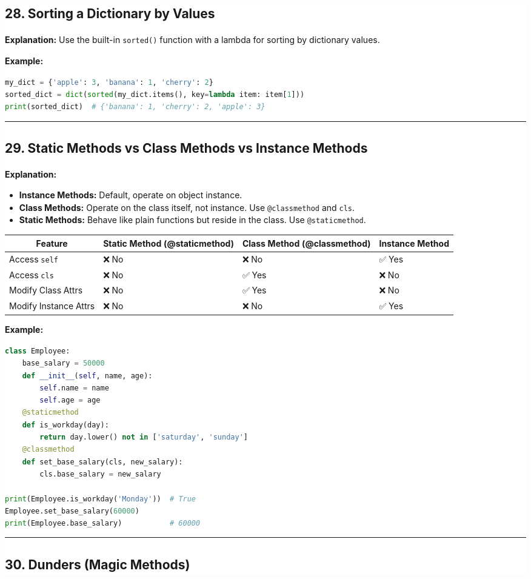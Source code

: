 
## 28. Sorting a Dictionary by Values

**Explanation:**
Use the built-in `sorted()` function with a lambda for sorting by dictionary values.

**Example:**
```python
my_dict = {'apple': 3, 'banana': 1, 'cherry': 2}
sorted_dict = dict(sorted(my_dict.items(), key=lambda item: item[1]))
print(sorted_dict)  # {'banana': 1, 'cherry': 2, 'apple': 3}
```

---

## 29. Static Methods vs Class Methods vs Instance Methods

**Explanation:**
- **Instance Methods:** Default, operate on object instance.
- **Class Methods:** Operate on the class itself, not instance. Use `@classmethod` and `cls`.
- **Static Methods:** Behave like plain functions but reside in the class. Use `@staticmethod`.

| Feature                | Static Method (@staticmethod) | Class Method (@classmethod) | Instance Method |
|------------------------|------------------------------|----------------------------|----------------|
| Access `self`          | ❌ No                        | ❌ No                      | ✅ Yes         |
| Access `cls`           | ❌ No                        | ✅ Yes                     | ❌ No          |
| Modify Class Attrs     | ❌ No                        | ✅ Yes                     | ❌ No          |
| Modify Instance Attrs  | ❌ No                        | ❌ No                      | ✅ Yes         |

**Example:**
```python
class Employee:
    base_salary = 50000
    def __init__(self, name, age):
        self.name = name
        self.age = age
    @staticmethod
    def is_workday(day):
        return day.lower() not in ['saturday', 'sunday']
    @classmethod
    def set_base_salary(cls, new_salary):
        cls.base_salary = new_salary

print(Employee.is_workday('Monday'))  # True
Employee.set_base_salary(60000)
print(Employee.base_salary)           # 60000
```

---

## 30. Dunders (Magic Methods)
